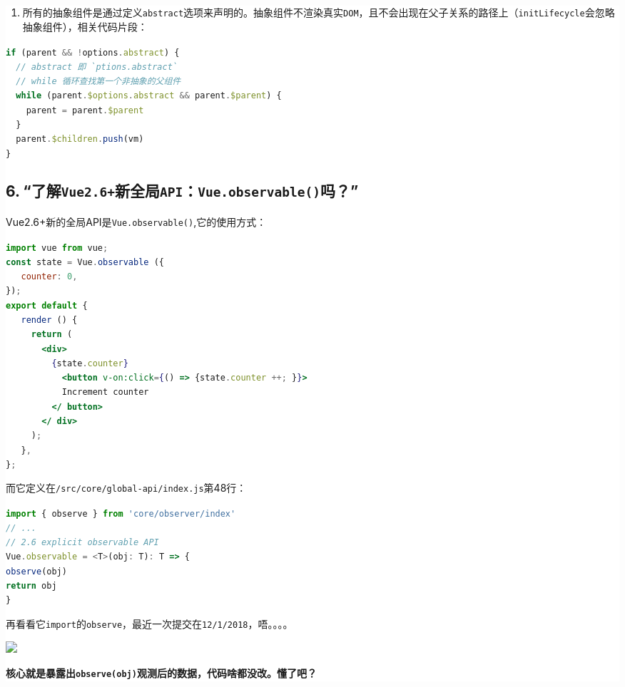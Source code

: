 1.  所有的抽象组件是通过定义`abstract`选项来声明的。抽象组件不渲染真实`DOM`，且不会出现在父子关系的路径上（`initLifecycle`会忽略抽象组件），相关代码片段：

```js
if (parent && !options.abstract) {
  // abstract 即 `ptions.abstract`
  // while 循环查找第一个非抽象的父组件
  while (parent.$options.abstract && parent.$parent) {
    parent = parent.$parent
  }
  parent.$children.push(vm)
}
```

## 6. “了解`Vue2.6+`新全局`API`：`Vue.observable()`吗？”

Vue2.6+新的全局API是`Vue.observable()`,它的使用方式：

```jsx
import vue from vue;
const state = Vue.observable ({
   counter: 0,
});
export default {
   render () {
     return (
       <div>
         {state.counter}
           <button v-on:click={() => {state.counter ++; }}>
           Increment counter
         </ button>
       </ div>
     );
   },
};
```

而它定义在`/src/core/global-api/index.js`第48行：

```js
import { observe } from 'core/observer/index'
// ...
// 2.6 explicit observable API
Vue.observable = <T>(obj: T): T => {
observe(obj)
return obj
}
```

再看看它`import`的`observe`，最近一次提交在`12/1/2018`，唔。。。。

![](https://user-gold-cdn.xitu.io/2019/3/25/169b4b3847ee2778?imageView2/0/w/1280/h/960/format/webp/ignore-error/1)

**核心就是暴露出`observe(obj)`观测后的数据，代码啥都没改。懂了吧？**